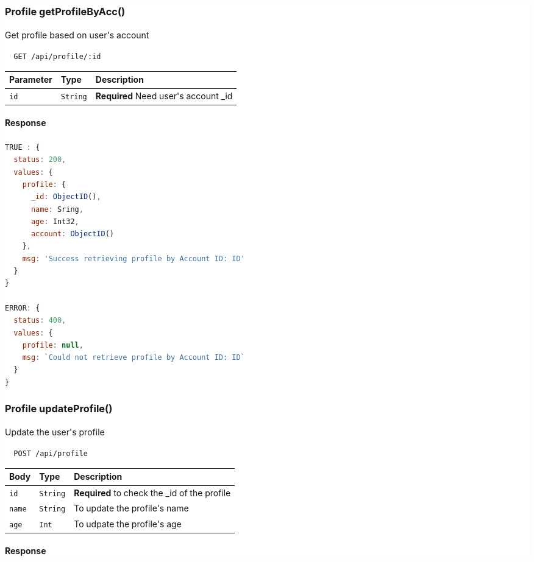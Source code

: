 ### Profile getProfileByAcc()

Get profile based on user's account

```http
  GET /api/profile/:id
```

| Parameter | Type     | Description                           |
| :-------- | :------- | :------------------------------------ |
| `id`      | `String` | **Required** Need user's account \_id |

#### Response

```javascript
TRUE : {
  status: 200,
  values: {
    profile: {
      _id: ObjectID(),
      name: Sring,
      age: Int32,
      account: ObjectID()
    },
    msg: 'Success retrieving profile by Account ID: ID'
  }
}

ERROR: {
  status: 400,
  values: {
    profile: null,
    msg: `Could not retrieve profile by Account ID: ID`
  }
}
```

### Profile updateProfile()

Update the user's profile

```http
  POST /api/profile
```

| Body   | Type     | Description                                   |
| :----- | :------- | :-------------------------------------------- |
| `id`   | `String` | **Required** to check the \_id of the profile |
| `name` | `String` | To update the profile's name                  |
| `age`  | `Int`    | To udpate the profile's age                   |

#### Response
